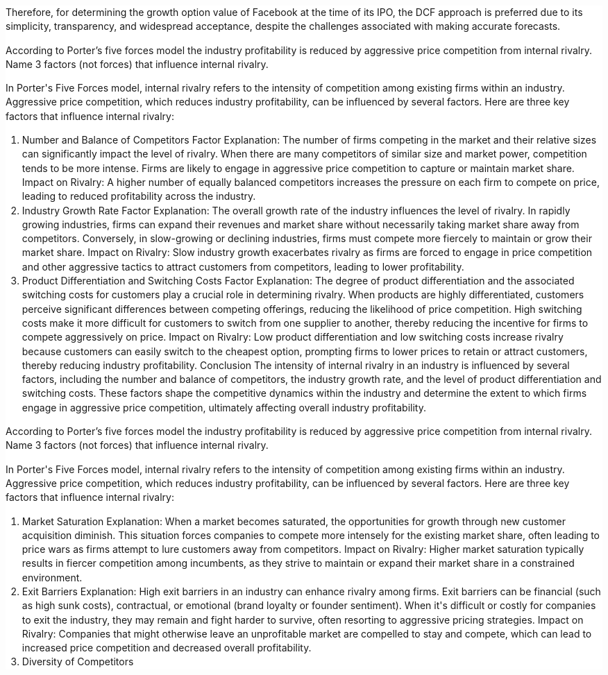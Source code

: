 Therefore, for determining the growth option value of Facebook at the time of its IPO, the DCF approach is preferred due to its simplicity, transparency, and widespread acceptance, despite the challenges associated with making accurate forecasts.

According to Porter’s five forces model the industry profitability is reduced by aggressive price competition from internal rivalry. Name 3 factors (not forces) that influence internal rivalry.

In Porter's Five Forces model, internal rivalry refers to the intensity of competition among existing firms within an industry. Aggressive price competition, which reduces industry profitability, can be influenced by several factors. Here are three key factors that influence internal rivalry:

1. Number and Balance of Competitors
Factor Explanation: The number of firms competing in the market and their relative sizes can significantly impact the level of rivalry. When there are many competitors of similar size and market power, competition tends to be more intense. Firms are likely to engage in aggressive price competition to capture or maintain market share.
Impact on Rivalry: A higher number of equally balanced competitors increases the pressure on each firm to compete on price, leading to reduced profitability across the industry.
2. Industry Growth Rate
Factor Explanation: The overall growth rate of the industry influences the level of rivalry. In rapidly growing industries, firms can expand their revenues and market share without necessarily taking market share away from competitors. Conversely, in slow-growing or declining industries, firms must compete more fiercely to maintain or grow their market share.
Impact on Rivalry: Slow industry growth exacerbates rivalry as firms are forced to engage in price competition and other aggressive tactics to attract customers from competitors, leading to lower profitability.
3. Product Differentiation and Switching Costs
Factor Explanation: The degree of product differentiation and the associated switching costs for customers play a crucial role in determining rivalry. When products are highly differentiated, customers perceive significant differences between competing offerings, reducing the likelihood of price competition. High switching costs make it more difficult for customers to switch from one supplier to another, thereby reducing the incentive for firms to compete aggressively on price.
Impact on Rivalry: Low product differentiation and low switching costs increase rivalry because customers can easily switch to the cheapest option, prompting firms to lower prices to retain or attract customers, thereby reducing industry profitability.
Conclusion
The intensity of internal rivalry in an industry is influenced by several factors, including the number and balance of competitors, the industry growth rate, and the level of product differentiation and switching costs. These factors shape the competitive dynamics within the industry and determine the extent to which firms engage in aggressive price competition, ultimately affecting overall industry profitability.

According to Porter’s five forces model the industry profitability is reduced by aggressive price competition from internal rivalry. Name 3 factors (not forces) that influence internal rivalry.

 
In Porter's Five Forces model, internal rivalry refers to the intensity of competition among existing firms within an industry. Aggressive price competition, which reduces industry profitability, can be influenced by several factors. Here are three key factors that influence internal rivalry:

1. Market Saturation
Explanation: When a market becomes saturated, the opportunities for growth through new customer acquisition diminish. This situation forces companies to compete more intensely for the existing market share, often leading to price wars as firms attempt to lure customers away from competitors.
Impact on Rivalry: Higher market saturation typically results in fiercer competition among incumbents, as they strive to maintain or expand their market share in a constrained environment.
2. Exit Barriers
Explanation: High exit barriers in an industry can enhance rivalry among firms. Exit barriers can be financial (such as high sunk costs), contractual, or emotional (brand loyalty or founder sentiment). When it's difficult or costly for companies to exit the industry, they may remain and fight harder to survive, often resorting to aggressive pricing strategies.
Impact on Rivalry: Companies that might otherwise leave an unprofitable market are compelled to stay and compete, which can lead to increased price competition and decreased overall profitability.
3. Diversity of Competitors